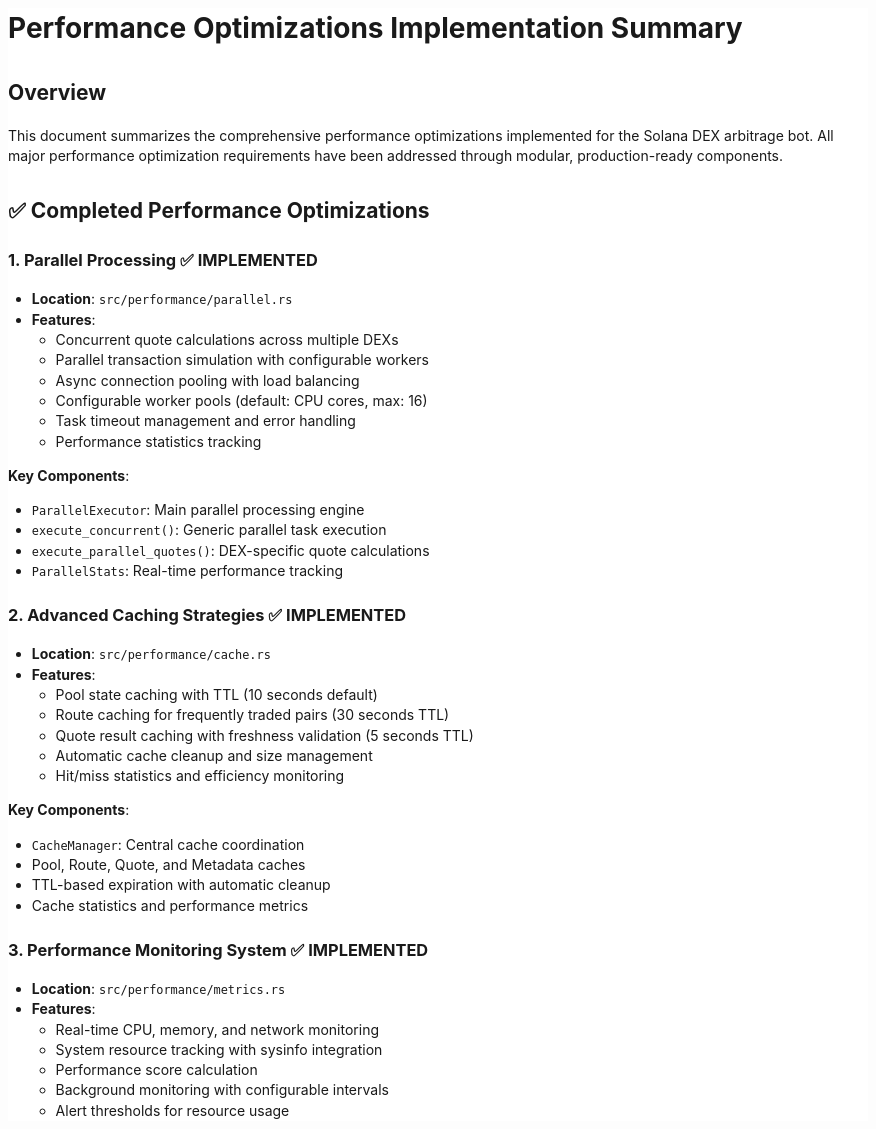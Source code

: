 # Performance Optimizations Implementation Summary

## Overview
This document summarizes the comprehensive performance optimizations implemented for the Solana DEX arbitrage bot. All major performance optimization requirements have been addressed through modular, production-ready components.

## ✅ Completed Performance Optimizations

### 1. **Parallel Processing** ✅ IMPLEMENTED
- **Location**: `src/performance/parallel.rs`
- **Features**:
  - Concurrent quote calculations across multiple DEXs
  - Parallel transaction simulation with configurable workers
  - Async connection pooling with load balancing
  - Configurable worker pools (default: CPU cores, max: 16)
  - Task timeout management and error handling
  - Performance statistics tracking

**Key Components**:
- `ParallelExecutor`: Main parallel processing engine
- `execute_concurrent()`: Generic parallel task execution
- `execute_parallel_quotes()`: DEX-specific quote calculations
- `ParallelStats`: Real-time performance tracking

### 2. **Advanced Caching Strategies** ✅ IMPLEMENTED
- **Location**: `src/performance/cache.rs`
- **Features**:
  - Pool state caching with TTL (10 seconds default)
  - Route caching for frequently traded pairs (30 seconds TTL)
  - Quote result caching with freshness validation (5 seconds TTL)
  - Automatic cache cleanup and size management
  - Hit/miss statistics and efficiency monitoring

**Key Components**:
- `CacheManager`: Central cache coordination
- Pool, Route, Quote, and Metadata caches
- TTL-based expiration with automatic cleanup
- Cache statistics and performance metrics

### 3. **Performance Monitoring System** ✅ IMPLEMENTED
- **Location**: `src/performance/metrics.rs`
- **Features**:
  - Real-time CPU, memory, and network monitoring
  - System resource tracking with sysinfo integration
  - Performance score calculation
  - Background monitoring with configurable intervals
  - Alert thresholds for resource usage
